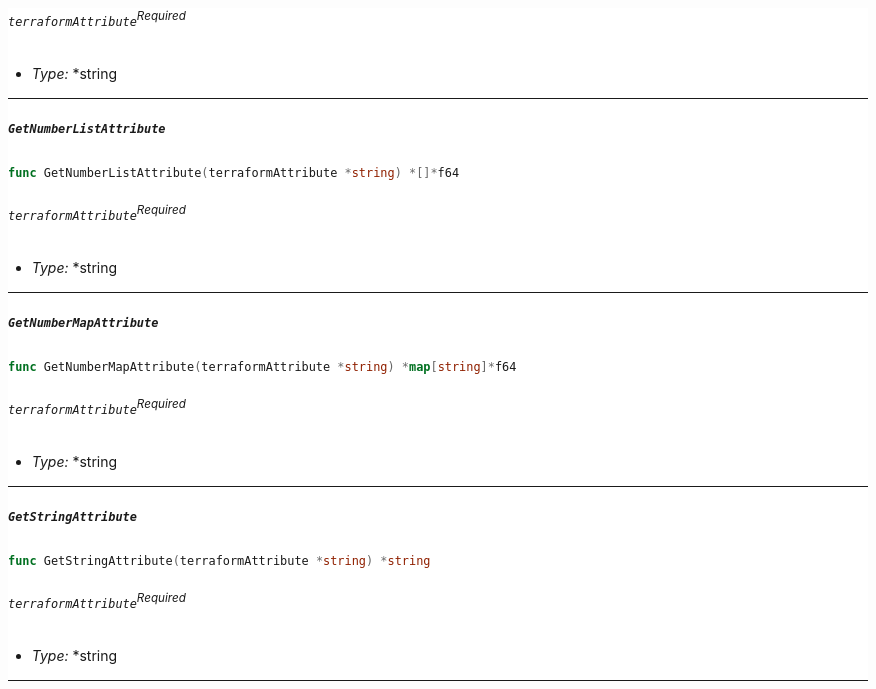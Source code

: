 ###### `terraformAttribute`<sup>Required</sup> <a name="terraformAttribute" id="@cdktf/provider-opc.computeIpNetworkExchange.ComputeIpNetworkExchange.getNumberAttribute.parameter.terraformAttribute"></a>

- *Type:* *string

---

##### `GetNumberListAttribute` <a name="GetNumberListAttribute" id="@cdktf/provider-opc.computeIpNetworkExchange.ComputeIpNetworkExchange.getNumberListAttribute"></a>

```go
func GetNumberListAttribute(terraformAttribute *string) *[]*f64
```

###### `terraformAttribute`<sup>Required</sup> <a name="terraformAttribute" id="@cdktf/provider-opc.computeIpNetworkExchange.ComputeIpNetworkExchange.getNumberListAttribute.parameter.terraformAttribute"></a>

- *Type:* *string

---

##### `GetNumberMapAttribute` <a name="GetNumberMapAttribute" id="@cdktf/provider-opc.computeIpNetworkExchange.ComputeIpNetworkExchange.getNumberMapAttribute"></a>

```go
func GetNumberMapAttribute(terraformAttribute *string) *map[string]*f64
```

###### `terraformAttribute`<sup>Required</sup> <a name="terraformAttribute" id="@cdktf/provider-opc.computeIpNetworkExchange.ComputeIpNetworkExchange.getNumberMapAttribute.parameter.terraformAttribute"></a>

- *Type:* *string

---

##### `GetStringAttribute` <a name="GetStringAttribute" id="@cdktf/provider-opc.computeIpNetworkExchange.ComputeIpNetworkExchange.getStringAttribute"></a>

```go
func GetStringAttribute(terraformAttribute *string) *string
```

###### `terraformAttribute`<sup>Required</sup> <a name="terraformAttribute" id="@cdktf/provider-opc.computeIpNetworkExchange.ComputeIpNetworkExchange.getStringAttribute.parameter.terraformAttribute"></a>

- *Type:* *string

---